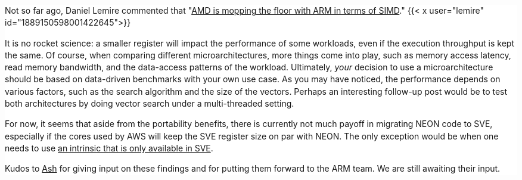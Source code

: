 Not so far ago, Daniel Lemire commented that "[AMD is mopping the floor with ARM in terms of SIMD](https://x.com/lemire/status/1889150598001422645)." 
{{< x user="lemire" id="1889150598001422645">}}   

It is no rocket science: a smaller register will impact the performance of some workloads, even if the execution throughput is kept the same. Of course, when comparing different microarchitectures, more things come into play, such as memory access latency, read memory bandwidth, and the data-access patterns of the workload. Ultimately, *your* decision to use a microarchitecture should be based on data-driven benchmarks with your own use case. As you may have noticed, the performance depends on various factors, such as the search algorithm and the size of the vectors. Perhaps an interesting follow-up post would be to test both architectures by doing vector search under a multi-threaded setting.

For now, it seems that aside from the portability benefits, there is currently not much payoff in migrating NEON code to SVE, especially if the cores used by AWS will keep the SVE register size on par with NEON. The only exception would be when one needs to use [an intrinsic that is only available in SVE](https://ashvardanian.com/posts/simd-set-intersections-sve2-avx512/). 

Kudos to [Ash](https://ashvardanian.com/) for giving input on these findings and for putting them forward to the ARM team. We are still awaiting their input.

